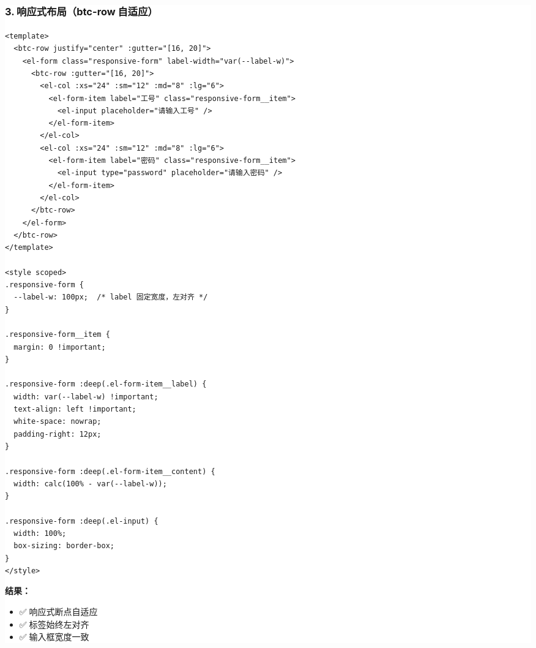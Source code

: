 ### 3. 响应式布局（btc-row 自适应）

```vue
<template>
  <btc-row justify="center" :gutter="[16, 20]">
    <el-form class="responsive-form" label-width="var(--label-w)">
      <btc-row :gutter="[16, 20]">
        <el-col :xs="24" :sm="12" :md="8" :lg="6">
          <el-form-item label="工号" class="responsive-form__item">
            <el-input placeholder="请输入工号" />
          </el-form-item>
        </el-col>
        <el-col :xs="24" :sm="12" :md="8" :lg="6">
          <el-form-item label="密码" class="responsive-form__item">
            <el-input type="password" placeholder="请输入密码" />
          </el-form-item>
        </el-col>
      </btc-row>
    </el-form>
  </btc-row>
</template>

<style scoped>
.responsive-form {
  --label-w: 100px;  /* label 固定宽度，左对齐 */
}

.responsive-form__item {
  margin: 0 !important;
}

.responsive-form :deep(.el-form-item__label) {
  width: var(--label-w) !important;
  text-align: left !important;
  white-space: nowrap;
  padding-right: 12px;
}

.responsive-form :deep(.el-form-item__content) {
  width: calc(100% - var(--label-w));
}

.responsive-form :deep(.el-input) {
  width: 100%;
  box-sizing: border-box;
}
</style>
```

**结果：**
- ✅ 响应式断点自适应
- ✅ 标签始终左对齐
- ✅ 输入框宽度一致

